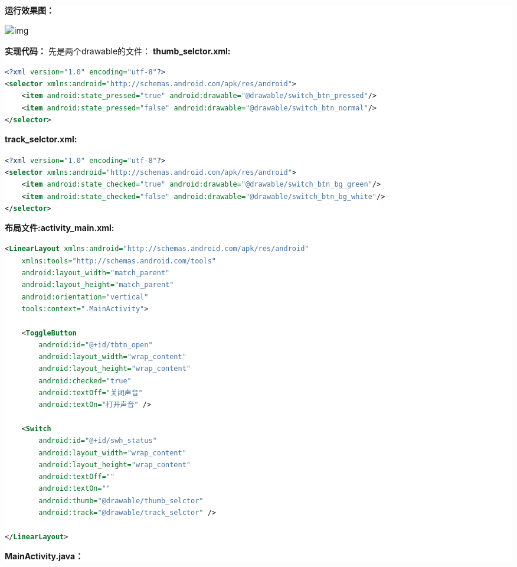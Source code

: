**运行效果图：**

![img](https://iqqcode-blog.oss-cn-beijing.aliyuncs.com/img-2021-befo/20210608153344.jpeg)

**实现代码：** 先是两个drawable的文件： **thumb_selctor.xml:**

```xml
<?xml version="1.0" encoding="utf-8"?>
<selector xmlns:android="http://schemas.android.com/apk/res/android">
    <item android:state_pressed="true" android:drawable="@drawable/switch_btn_pressed"/>
    <item android:state_pressed="false" android:drawable="@drawable/switch_btn_normal"/>
</selector>
```

**track_selctor.xml:**

```xml
<?xml version="1.0" encoding="utf-8"?>
<selector xmlns:android="http://schemas.android.com/apk/res/android">
    <item android:state_checked="true" android:drawable="@drawable/switch_btn_bg_green"/>
    <item android:state_checked="false" android:drawable="@drawable/switch_btn_bg_white"/>
</selector>
```

**布局文件:activity_main.xml:**

```xml
<LinearLayout xmlns:android="http://schemas.android.com/apk/res/android"
    xmlns:tools="http://schemas.android.com/tools"
    android:layout_width="match_parent"
    android:layout_height="match_parent"
    android:orientation="vertical"
    tools:context=".MainActivity">

    <ToggleButton
        android:id="@+id/tbtn_open"
        android:layout_width="wrap_content"
        android:layout_height="wrap_content"
        android:checked="true"
        android:textOff="关闭声音"
        android:textOn="打开声音" />

    <Switch
        android:id="@+id/swh_status"
        android:layout_width="wrap_content"
        android:layout_height="wrap_content"
        android:textOff=""
        android:textOn=""
        android:thumb="@drawable/thumb_selctor"
        android:track="@drawable/track_selctor" />

</LinearLayout>
```

**MainActivity.java：**
